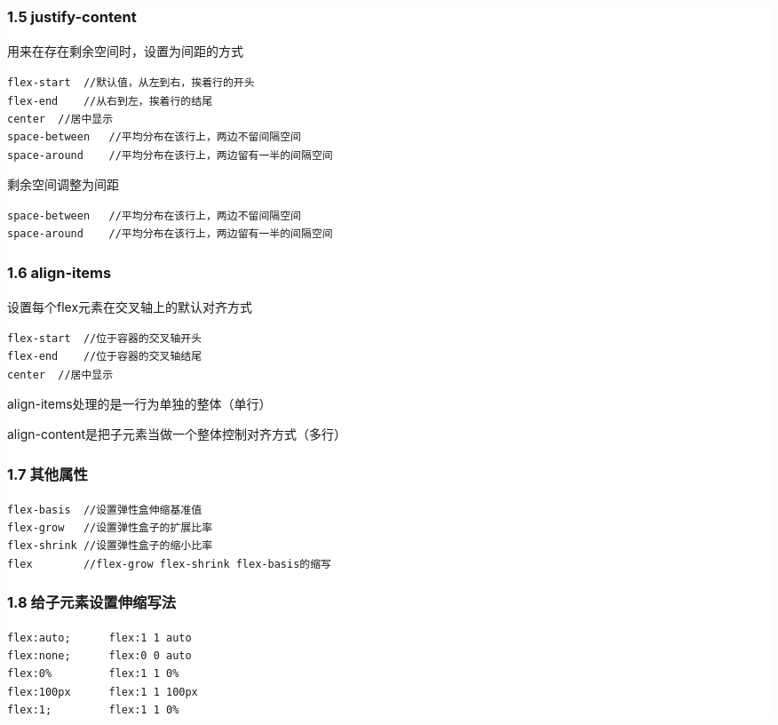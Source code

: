 

### 1.5 justify-content

用来在存在剩余空间时，设置为间距的方式

```
flex-start	//默认值，从左到右，挨着行的开头
flex-end	//从右到左，挨着行的结尾
center	//居中显示
space-between	//平均分布在该行上，两边不留间隔空间
space-around	//平均分布在该行上，两边留有一半的间隔空间
```

剩余空间调整为间距

```
space-between	//平均分布在该行上，两边不留间隔空间
space-around	//平均分布在该行上，两边留有一半的间隔空间
```



### 1.6 align-items

设置每个flex元素在交叉轴上的默认对齐方式

```
flex-start	//位于容器的交叉轴开头
flex-end	//位于容器的交叉轴结尾
center	//居中显示
```

align-items处理的是一行为单独的整体（单行）

align-content是把子元素当做一个整体控制对齐方式（多行）



### 1.7 其他属性

```
flex-basis	//设置弹性盒伸缩基准值
flex-grow	//设置弹性盒子的扩展比率
flex-shrink	//设置弹性盒子的缩小比率
flex		//flex-grow flex-shrink flex-basis的缩写
```



### 1.8 给子元素设置伸缩写法

```
flex:auto;		flex:1 1 auto
flex:none;		flex:0 0 auto
flex:0%			flex:1 1 0%
flex:100px		flex:1 1 100px
flex:1;			flex:1 1 0%
```
